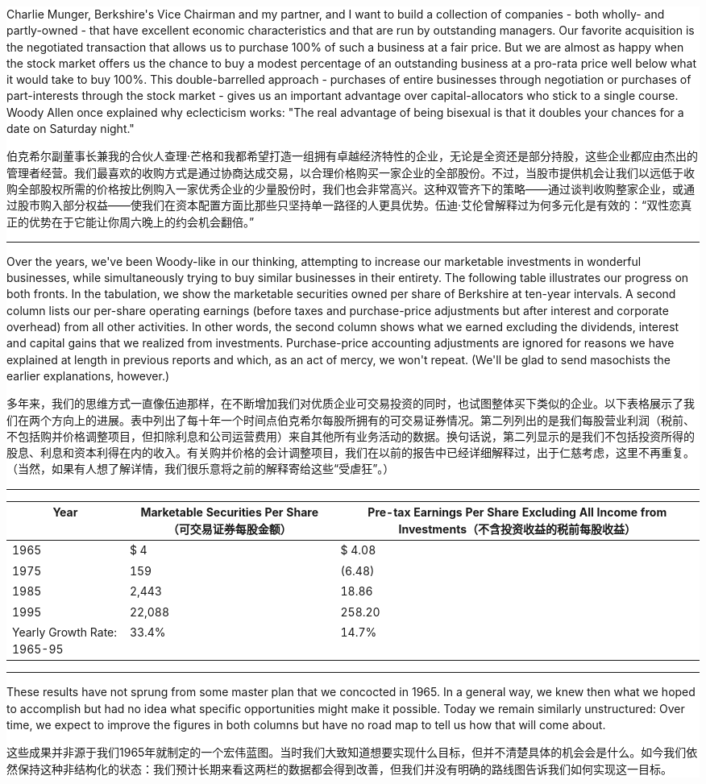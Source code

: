 
Charlie Munger, Berkshire's Vice Chairman and my partner, and I want to build a collection of companies - both wholly- and partly-owned - that have excellent economic characteristics and that are run by outstanding managers. Our favorite acquisition is the negotiated transaction that allows us to purchase 100% of such a business at a fair price. But we are almost as happy when the stock market offers us the chance to buy a modest percentage of an outstanding business at a pro-rata price well below what it would take to buy 100%. This double-barrelled approach - purchases of entire businesses through negotiation or purchases of part-interests through the stock market - gives us an important advantage over capital-allocators who stick to a single course. Woody Allen once explained why eclecticism works: "The real advantage of being bisexual is that it doubles your chances for a date on Saturday night."

伯克希尔副董事长兼我的合伙人查理·芒格和我都希望打造一组拥有卓越经济特性的企业，无论是全资还是部分持股，这些企业都应由杰出的管理者经营。我们最喜欢的收购方式是通过协商达成交易，以合理价格购买一家企业的全部股份。不过，当股市提供机会让我们以远低于收购全部股权所需的价格按比例购入一家优秀企业的少量股份时，我们也会非常高兴。这种双管齐下的策略——通过谈判收购整家企业，或通过股市购入部分权益——使我们在资本配置方面比那些只坚持单一路径的人更具优势。伍迪·艾伦曾解释过为何多元化是有效的：“双性恋真正的优势在于它能让你周六晚上的约会机会翻倍。”

---

Over the years, we've been Woody-like in our thinking, attempting to increase our marketable investments in wonderful businesses, while simultaneously trying to buy similar businesses in their entirety. The following table illustrates our progress on both fronts. In the tabulation, we show the marketable securities owned per share of Berkshire at ten-year intervals. A second column lists our per-share operating earnings (before taxes and purchase-price adjustments but after interest and corporate overhead) from all other activities. In other words, the second column shows what we earned excluding the dividends, interest and capital gains that we realized from investments. Purchase-price accounting adjustments are ignored for reasons we have explained at length in previous reports and which, as an act of mercy, we won't repeat. (We'll be glad to send masochists the earlier explanations, however.)

多年来，我们的思维方式一直像伍迪那样，在不断增加我们对优质企业可交易投资的同时，也试图整体买下类似的企业。以下表格展示了我们在两个方向上的进展。表中列出了每十年一个时间点伯克希尔每股所拥有的可交易证券情况。第二列列出的是我们每股营业利润（税前、不包括购并价格调整项目，但扣除利息和公司运营费用）来自其他所有业务活动的数据。换句话说，第二列显示的是我们不包括投资所得的股息、利息和资本利得在内的收入。有关购并价格的会计调整项目，我们在以前的报告中已经详细解释过，出于仁慈考虑，这里不再重复。（当然，如果有人想了解详情，我们很乐意将之前的解释寄给这些“受虐狂”。）

---

| Year | Marketable Securities Per Share（可交易证券每股金额） | Pre-tax Earnings Per Share Excluding All Income from Investments（不含投资收益的税前每股收益） |
|------|--------------------------------------------------------|---------------------------------------------------------------------------------------------|
| 1965 | $      4                                               | $  4.08                                                                                      |
| 1975 |      159                                                |   (6.48)                                                                                     |
| 1985 |    2,443                                                |   18.86                                                                                      |
| 1995 |   22,088                                                |  258.20                                                                                      |
| Yearly Growth Rate: 1965-95 | 33.4%                             | 14.7%                                                                                        |

---

These results have not sprung from some master plan that we concocted in 1965. In a general way, we knew then what we hoped to accomplish but had no idea what specific opportunities might make it possible. Today we remain similarly unstructured: Over time, we expect to improve the figures in both columns but have no road map to tell us how that will come about.

这些成果并非源于我们1965年就制定的一个宏伟蓝图。当时我们大致知道想要实现什么目标，但并不清楚具体的机会会是什么。如今我们依然保持这种非结构化的状态：我们预计长期来看这两栏的数据都会得到改善，但我们并没有明确的路线图告诉我们如何实现这一目标。
